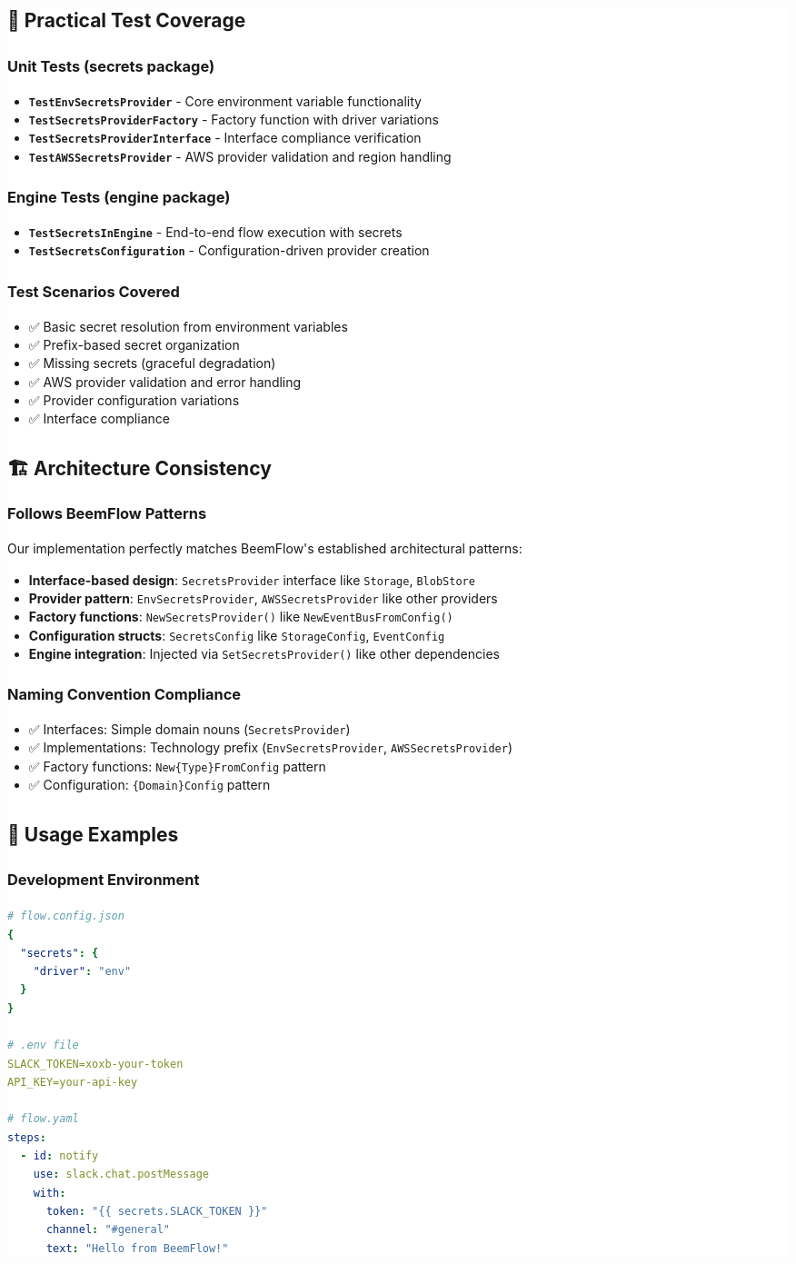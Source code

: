 ## 🧪 **Practical Test Coverage**

### **Unit Tests (secrets package)**
- **`TestEnvSecretsProvider`** - Core environment variable functionality
- **`TestSecretsProviderFactory`** - Factory function with driver variations
- **`TestSecretsProviderInterface`** - Interface compliance verification
- **`TestAWSSecretsProvider`** - AWS provider validation and region handling

### **Engine Tests (engine package)**
- **`TestSecretsInEngine`** - End-to-end flow execution with secrets
- **`TestSecretsConfiguration`** - Configuration-driven provider creation

### **Test Scenarios Covered**
- ✅ Basic secret resolution from environment variables
- ✅ Prefix-based secret organization 
- ✅ Missing secrets (graceful degradation)
- ✅ AWS provider validation and error handling
- ✅ Provider configuration variations
- ✅ Interface compliance

## 🏗️ **Architecture Consistency**

### **Follows BeemFlow Patterns**
Our implementation perfectly matches BeemFlow's established architectural patterns:

- **Interface-based design**: `SecretsProvider` interface like `Storage`, `BlobStore`
- **Provider pattern**: `EnvSecretsProvider`, `AWSSecretsProvider` like other providers
- **Factory functions**: `NewSecretsProvider()` like `NewEventBusFromConfig()`
- **Configuration structs**: `SecretsConfig` like `StorageConfig`, `EventConfig`
- **Engine integration**: Injected via `SetSecretsProvider()` like other dependencies

### **Naming Convention Compliance**
- ✅ Interfaces: Simple domain nouns (`SecretsProvider`)
- ✅ Implementations: Technology prefix (`EnvSecretsProvider`, `AWSSecretsProvider`)
- ✅ Factory functions: `New{Type}FromConfig` pattern
- ✅ Configuration: `{Domain}Config` pattern

## 🚀 **Usage Examples**

### **Development Environment**
```yaml
# flow.config.json
{
  "secrets": {
    "driver": "env"
  }
}

# .env file
SLACK_TOKEN=xoxb-your-token
API_KEY=your-api-key

# flow.yaml
steps:
  - id: notify
    use: slack.chat.postMessage
    with:
      token: "{{ secrets.SLACK_TOKEN }}"
      channel: "#general"
      text: "Hello from BeemFlow!"
```